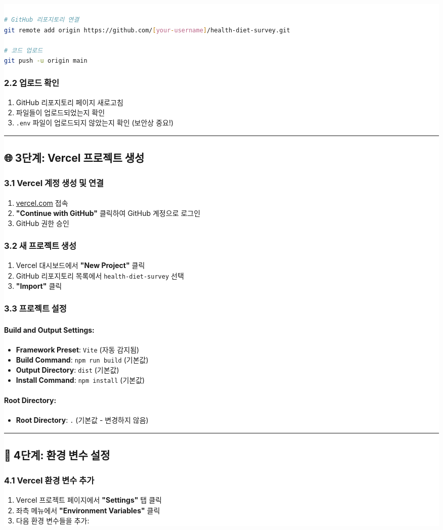 ```bash

# GitHub 리포지토리 연결
git remote add origin https://github.com/[your-username]/health-diet-survey.git

# 코드 업로드
git push -u origin main
```

### 2.2 업로드 확인

1. GitHub 리포지토리 페이지 새로고침
2. 파일들이 업로드되었는지 확인
3. `.env` 파일이 업로드되지 않았는지 확인 (보안상 중요!)

---

## 🌐 3단계: Vercel 프로젝트 생성

### 3.1 Vercel 계정 생성 및 연결

1. [vercel.com](https://vercel.com) 접속
2. **"Continue with GitHub"** 클릭하여 GitHub 계정으로 로그인
3. GitHub 권한 승인

### 3.2 새 프로젝트 생성

1. Vercel 대시보드에서 **"New Project"** 클릭
2. GitHub 리포지토리 목록에서 `health-diet-survey` 선택
3. **"Import"** 클릭

### 3.3 프로젝트 설정

#### Build and Output Settings:

- **Framework Preset**: `Vite` (자동 감지됨)
- **Build Command**: `npm run build` (기본값)
- **Output Directory**: `dist` (기본값)
- **Install Command**: `npm install` (기본값)

#### Root Directory:

- **Root Directory**: `.` (기본값 - 변경하지 않음)

---

## 🔐 4단계: 환경 변수 설정

### 4.1 Vercel 환경 변수 추가

1. Vercel 프로젝트 페이지에서 **"Settings"** 탭 클릭
2. 좌측 메뉴에서 **"Environment Variables"** 클릭
3. 다음 환경 변수들을 추가:
